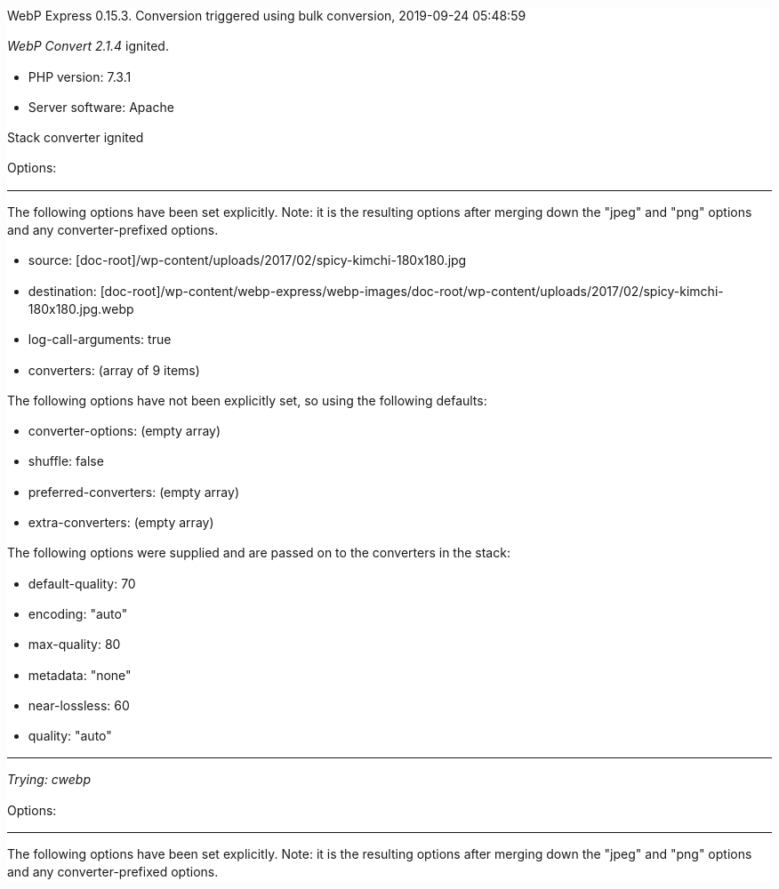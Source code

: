 WebP Express 0.15.3. Conversion triggered using bulk conversion, 2019-09-24 05:48:59


*WebP Convert 2.1.4*  ignited.

- PHP version: 7.3.1

- Server software: Apache


Stack converter ignited


Options:

------------

The following options have been set explicitly. Note: it is the resulting options after merging down the "jpeg" and "png" options and any converter-prefixed options.

- source: [doc-root]/wp-content/uploads/2017/02/spicy-kimchi-180x180.jpg

- destination: [doc-root]/wp-content/webp-express/webp-images/doc-root/wp-content/uploads/2017/02/spicy-kimchi-180x180.jpg.webp

- log-call-arguments: true

- converters: (array of 9 items)


The following options have not been explicitly set, so using the following defaults:

- converter-options: (empty array)

- shuffle: false

- preferred-converters: (empty array)

- extra-converters: (empty array)


The following options were supplied and are passed on to the converters in the stack:

- default-quality: 70

- encoding: "auto"

- max-quality: 80

- metadata: "none"

- near-lossless: 60

- quality: "auto"

------------



*Trying: cwebp* 


Options:

------------

The following options have been set explicitly. Note: it is the resulting options after merging down the "jpeg" and "png" options and any converter-prefixed options.
